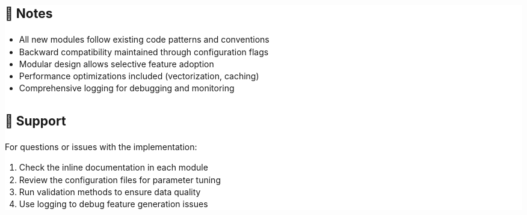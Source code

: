 ## 📝 Notes

- All new modules follow existing code patterns and conventions
- Backward compatibility maintained through configuration flags
- Modular design allows selective feature adoption
- Performance optimizations included (vectorization, caching)
- Comprehensive logging for debugging and monitoring

## 🤝 Support

For questions or issues with the implementation:
1. Check the inline documentation in each module
2. Review the configuration files for parameter tuning
3. Run validation methods to ensure data quality
4. Use logging to debug feature generation issues